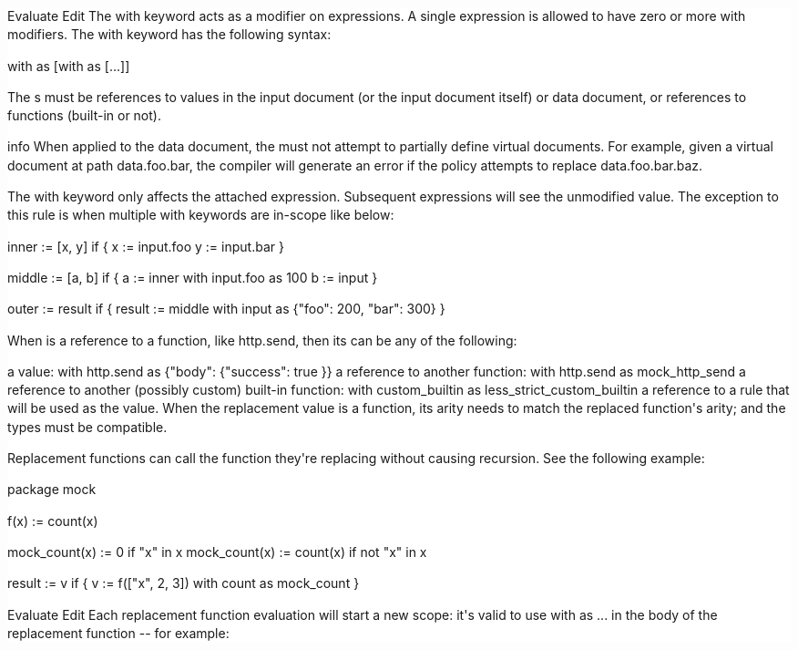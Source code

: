 Evaluate
Edit
The with keyword acts as a modifier on expressions. A single expression is allowed to have zero or more with modifiers. The with keyword has the following syntax:

<expr> with <target-1> as <value-1> [with <target-2> as <value-2> [...]]

The <target>s must be references to values in the input document (or the input document itself) or data document, or references to functions (built-in or not).

info
When applied to the data document, the <target> must not attempt to partially define virtual documents. For example, given a virtual document at path data.foo.bar, the compiler will generate an error if the policy attempts to replace data.foo.bar.baz.

The with keyword only affects the attached expression. Subsequent expressions will see the unmodified value. The exception to this rule is when multiple with keywords are in-scope like below:

inner := [x, y] if {
    x := input.foo
    y := input.bar
}

middle := [a, b] if {
    a := inner with input.foo as 100
    b := input
}

outer := result if {
    result := middle with input as {"foo": 200, "bar": 300}
}

When <target> is a reference to a function, like http.send, then its <value> can be any of the following:

a value: with http.send as {"body": {"success": true }}
a reference to another function: with http.send as mock_http_send
a reference to another (possibly custom) built-in function: with custom_builtin as less_strict_custom_builtin
a reference to a rule that will be used as the value.
When the replacement value is a function, its arity needs to match the replaced function's arity; and the types must be compatible.

Replacement functions can call the function they're replacing without causing recursion. See the following example:

package mock

f(x) := count(x)

mock_count(x) := 0 if "x" in x
mock_count(x) := count(x) if not "x" in x

result := v if {
    v := f(["x", 2, 3]) with count as mock_count
}

Evaluate
Edit
Each replacement function evaluation will start a new scope: it's valid to use with <builtin1> as ... in the body of the replacement function -- for example:
